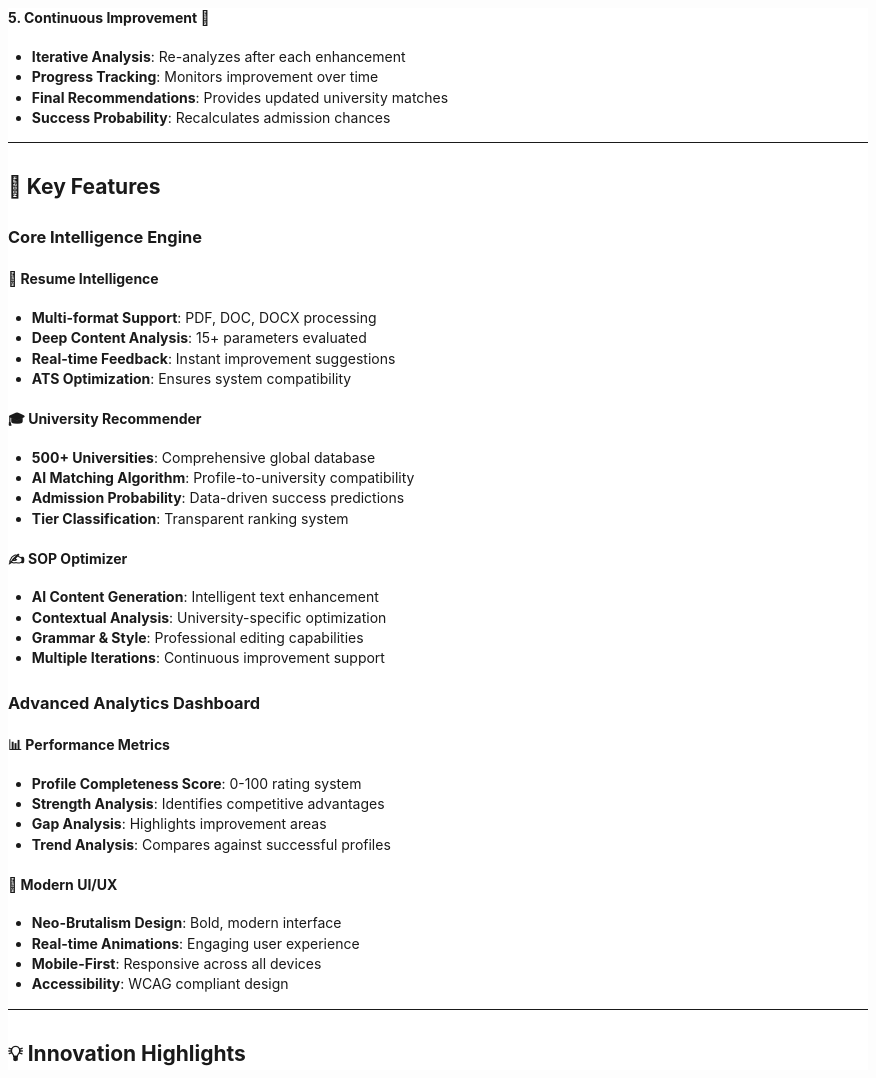 #### **5. Continuous Improvement** 🔄

- **Iterative Analysis**: Re-analyzes after each enhancement
- **Progress Tracking**: Monitors improvement over time
- **Final Recommendations**: Provides updated university matches
- **Success Probability**: Recalculates admission chances

---

## 🎯 Key Features

### **Core Intelligence Engine**

#### **🧠 Resume Intelligence**

- **Multi-format Support**: PDF, DOC, DOCX processing
- **Deep Content Analysis**: 15+ parameters evaluated
- **Real-time Feedback**: Instant improvement suggestions
- **ATS Optimization**: Ensures system compatibility

#### **🎓 University Recommender**

- **500+ Universities**: Comprehensive global database
- **AI Matching Algorithm**: Profile-to-university compatibility
- **Admission Probability**: Data-driven success predictions
- **Tier Classification**: Transparent ranking system

#### **✍️ SOP Optimizer**

- **AI Content Generation**: Intelligent text enhancement
- **Contextual Analysis**: University-specific optimization
- **Grammar & Style**: Professional editing capabilities
- **Multiple Iterations**: Continuous improvement support

### **Advanced Analytics Dashboard**

#### **📊 Performance Metrics**

- **Profile Completeness Score**: 0-100 rating system
- **Strength Analysis**: Identifies competitive advantages
- **Gap Analysis**: Highlights improvement areas
- **Trend Analysis**: Compares against successful profiles

#### **🎨 Modern UI/UX**

- **Neo-Brutalism Design**: Bold, modern interface
- **Real-time Animations**: Engaging user experience
- **Mobile-First**: Responsive across all devices
- **Accessibility**: WCAG compliant design

---

## 💡 Innovation Highlights
